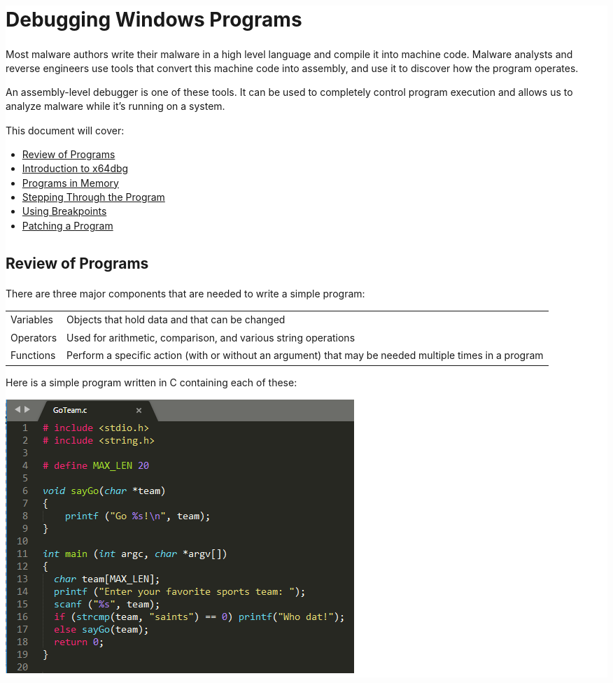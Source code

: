 # Debugging Windows Programs
 
 
Most malware authors write their malware in a high level language and compile it into machine code.  Malware analysts and reverse engineers use tools that convert this machine code into assembly, and use it to discover how the program operates.
 
An assembly-level debugger is one of these tools.  It can be used to completely control program execution and allows us to analyze malware while it’s running on a system. 
 
This document will cover:
 
- [Review of Programs](#review-of-programs)
- [Introduction to x64dbg](#introduction-to-x64dbg)
- [Programs in Memory](#programs-in-memory)
- [Stepping Through the Program](#stepping-through-the-program)
- [Using Breakpoints](#using-breakpoints)
- [Patching a Program](#patching-a-program)
 
 
 
## Review of Programs
 
There are three major components that are needed to write a simple program:
 
|||
|-|-|
|Variables|Objects that hold data and that can be changed|
|Operators|Used for arithmetic, comparison, and various string operations|
|Functions|Perform a specific action (with or without an argument) that may be needed multiple times in a program|
 
 
Here is a simple program written in C containing each of these:
 
![](./images/Debugging%20Windows%20Programs/image001.png)
 